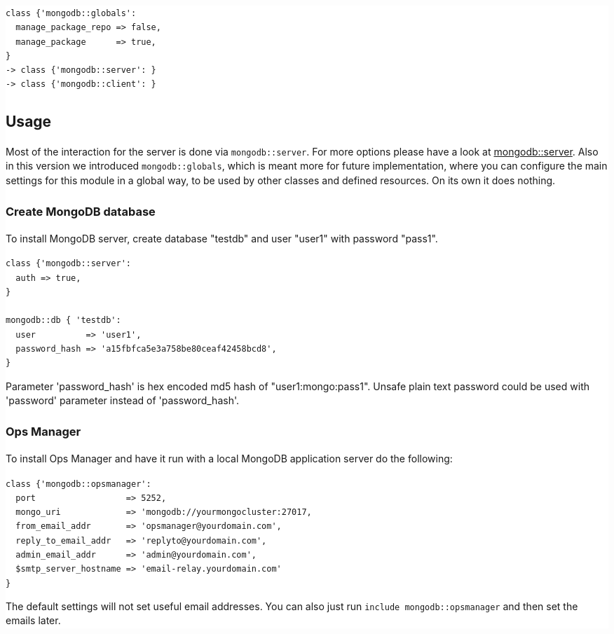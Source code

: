 ```puppet
class {'mongodb::globals':
  manage_package_repo => false,
  manage_package      => true,
}
-> class {'mongodb::server': }
-> class {'mongodb::client': }
```

## Usage

Most of the interaction for the server is done via `mongodb::server`. For
more options please have a look at [mongodb::server](#class-mongodbserver).
Also in this version we introduced `mongodb::globals`, which is meant more
for future implementation, where you can configure the main settings for
this module in a global way, to be used by other classes and defined resources.
On its own it does nothing.

### Create MongoDB database

To install MongoDB server, create database "testdb" and user "user1" with password "pass1".

```puppet
class {'mongodb::server':
  auth => true,
}

mongodb::db { 'testdb':
  user          => 'user1',
  password_hash => 'a15fbfca5e3a758be80ceaf42458bcd8',
}
```
Parameter 'password_hash' is hex encoded md5 hash of "user1:mongo:pass1".
Unsafe plain text password could be used with 'password' parameter instead of 'password_hash'.

### Ops Manager

To install Ops Manager and have it run with a local MongoDB application server do the following:

```puppet
class {'mongodb::opsmanager':
  port                  => 5252,
  mongo_uri             => 'mongodb://yourmongocluster:27017,
  from_email_addr       => 'opsmanager@yourdomain.com',
  reply_to_email_addr   => 'replyto@yourdomain.com',
  admin_email_addr      => 'admin@yourdomain.com',
  $smtp_server_hostname => 'email-relay.yourdomain.com'
}
```

The default settings will not set useful email addresses. You can also just run `include mongodb::opsmanager`
and then set the emails later.
